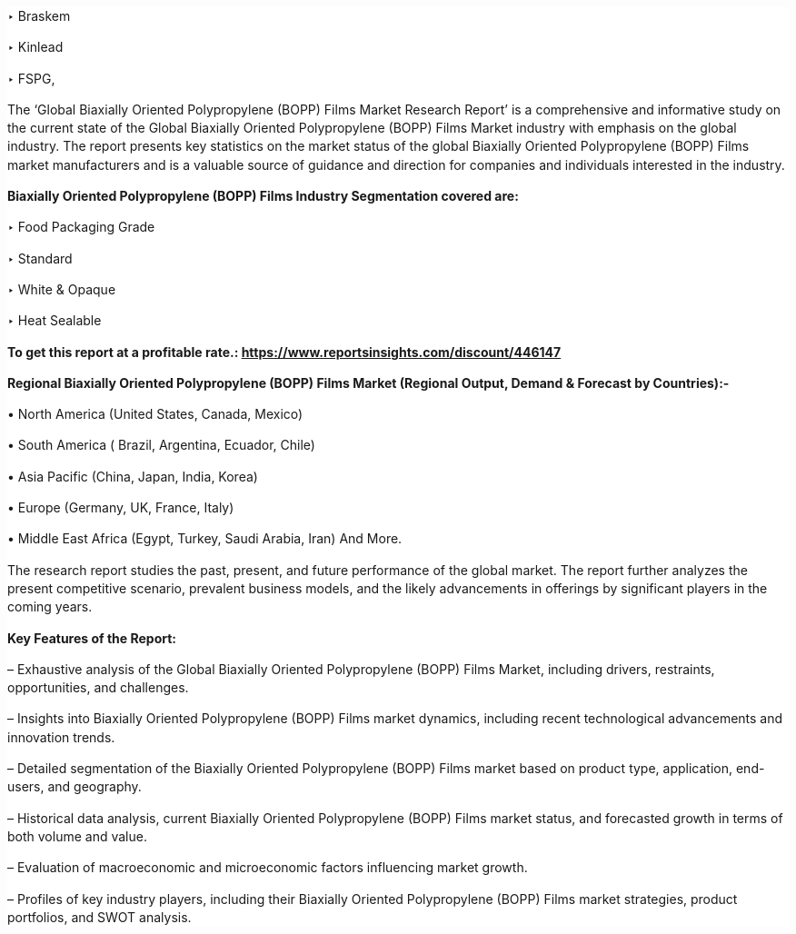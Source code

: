 ‣ Braskem

‣ Kinlead

‣ FSPG,

The ‘Global Biaxially Oriented Polypropylene (BOPP) Films Market Research Report’ is a comprehensive and informative study on the current state of the Global Biaxially Oriented Polypropylene (BOPP) Films Market industry with emphasis on the global industry. The report presents key statistics on the market status of the global Biaxially Oriented Polypropylene (BOPP) Films market manufacturers and is a valuable source of guidance and direction for companies and individuals interested in the industry.

<strong>Biaxially Oriented Polypropylene (BOPP) Films Industry Segmentation covered are:</strong>

‣ Food Packaging Grade

‣ Standard

‣ White & Opaque

‣ Heat Sealable

<strong>To get this report at a profitable rate.: <a href=https://www.reportsinsights.com/discount/446147 style=color:#0000ff;>https://www.reportsinsights.com/discount/446147</a></strong>

<strong>Regional Biaxially Oriented Polypropylene (BOPP) Films Market (Regional Output, Demand &amp; Forecast by Countries):-</strong>

• North America (United States, Canada, Mexico)

• South America ( Brazil, Argentina, Ecuador, Chile)

• Asia Pacific (China, Japan, India, Korea)

• Europe (Germany, UK, France, Italy)

• Middle East Africa (Egypt, Turkey, Saudi Arabia, Iran) And More.

The research report studies the past, present, and future performance of the global market. The report further analyzes the present competitive scenario, prevalent business models, and the likely advancements in offerings by significant players in the coming years.

<strong>Key Features of the Report:</strong>

– Exhaustive analysis of the Global Biaxially Oriented Polypropylene (BOPP) Films Market, including drivers, restraints, opportunities, and challenges.

– Insights into Biaxially Oriented Polypropylene (BOPP) Films market dynamics, including recent technological advancements and innovation trends.

– Detailed segmentation of the Biaxially Oriented Polypropylene (BOPP) Films market based on product type, application, end-users, and geography.

– Historical data analysis, current Biaxially Oriented Polypropylene (BOPP) Films market status, and forecasted growth in terms of both volume and value.

– Evaluation of macroeconomic and microeconomic factors influencing market growth.

– Profiles of key industry players, including their Biaxially Oriented Polypropylene (BOPP) Films market strategies, product portfolios, and SWOT analysis.
